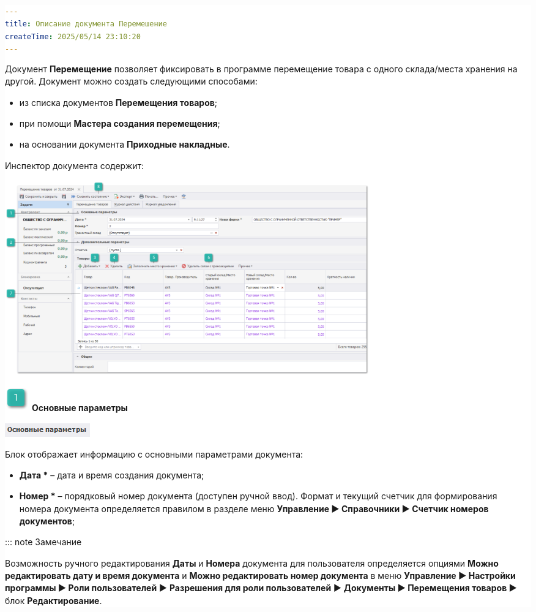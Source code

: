 ```yaml
---
title: Описание документа Перемешение
createTime: 2025/05/14 23:10:20
---
```

Документ **Перемещение** позволяет фиксировать в программе перемещение товара с одного склада/места хранения на другой. Документ можно создать следующими способами:

- из списка документов **Перемещения товаров**;

- при помощи **Мастера создания перемещения**;

- на основании документа **Приходные накладные**.

Инспектор документа содержит:

![](../../../assets/work/one/192.png)

![](../../../assets/work/one/006.png) **Основные параметры**

![](../../../assets/work/one/193.png)

Блок отображает информацию с основными параметрами документа:

- **Дата \*** – дата и время создания документа;

- **Номер \*** – порядковый номер документа (доступен ручной ввод). Формат и текущий счетчик для формирования номера документа определяется правилом в разделе меню **Управление ► Справочники ► Счетчик номеров документов**;

::: note Замечание

Возможность ручного редактирования **Даты** и **Номера** документа для пользователя определяется опциями **Можно редактировать дату и время документа** и **Можно редактировать номер документа** в меню **Управление ► Настройки программы ► Роли пользователей** ► **Разрешения для роли пользователей** ► **Документы ► Перемещения товаров ►** блок **Редактирование**.
